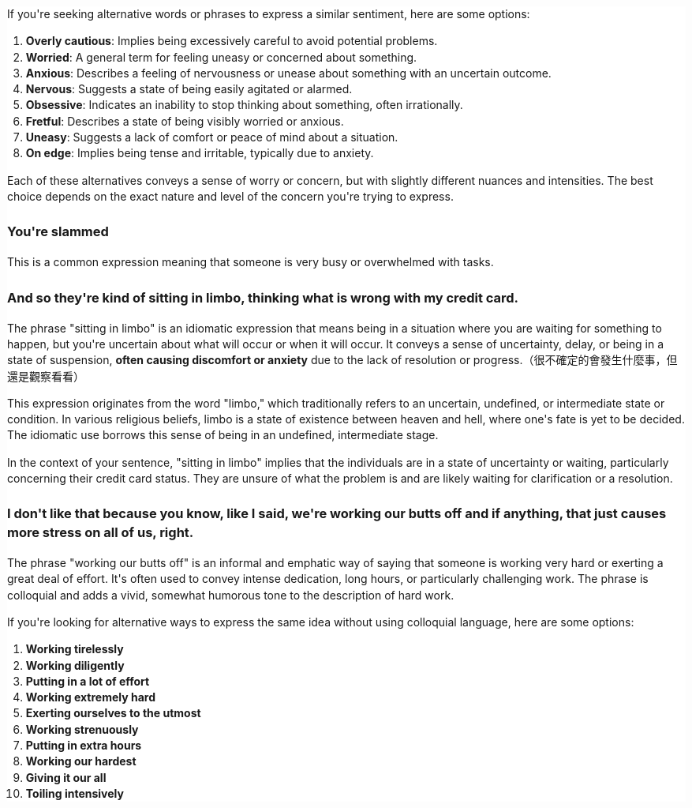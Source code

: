 If you're seeking alternative words or phrases to express a similar sentiment, here are some options:

1. **Overly cautious**: Implies being excessively careful to avoid potential problems.
2. **Worried**: A general term for feeling uneasy or concerned about something.
3. **Anxious**: Describes a feeling of nervousness or unease about something with an uncertain outcome.
4. **Nervous**: Suggests a state of being easily agitated or alarmed.
5. **Obsessive**: Indicates an inability to stop thinking about something, often irrationally.
6. **Fretful**: Describes a state of being visibly worried or anxious.
7. **Uneasy**: Suggests a lack of comfort or peace of mind about a situation.
8. **On edge**: Implies being tense and irritable, typically due to anxiety.

Each of these alternatives conveys a sense of worry or concern, but with slightly different nuances and intensities. The best choice depends on the exact nature and level of the concern you're trying to express.

### You're slammed

This is a common expression meaning that someone is very busy or overwhelmed with tasks.

### And so they're kind of **sitting in limbo**, thinking what is wrong with my credit card.

The phrase "sitting in limbo" is an idiomatic expression that means being in a situation where you are waiting for something to happen, but you're uncertain about what will occur or when it will occur. It conveys a sense of uncertainty, delay, or being in a state of suspension, **often causing discomfort or anxiety** due to the lack of resolution or progress.（很不確定的會發生什麼事，但還是觀察看看）

This expression originates from the word "limbo," which traditionally refers to an uncertain, undefined, or intermediate state or condition. In various religious beliefs, limbo is a state of existence between heaven and hell, where one's fate is yet to be decided. The idiomatic use borrows this sense of being in an undefined, intermediate stage.

In the context of your sentence, "sitting in limbo" implies that the individuals are in a state of uncertainty or waiting, particularly concerning their credit card status. They are unsure of what the problem is and are likely waiting for clarification or a resolution.

### I don't like that because you know, like I said, we're **working our butts off** and if anything, that just causes more stress on all of us, right.

The phrase "working our butts off" is an informal and emphatic way of saying that someone is working very hard or exerting a great deal of effort. It's often used to convey intense dedication, long hours, or particularly challenging work. The phrase is colloquial and adds a vivid, somewhat humorous tone to the description of hard work.

If you're looking for alternative ways to express the same idea without using colloquial language, here are some options:

1. **Working tirelessly**
2. **Working diligently**
3. **Putting in a lot of effort**
4. **Working extremely hard**
5. **Exerting ourselves to the utmost**
6. **Working strenuously**
7. **Putting in extra hours**
8. **Working our hardest**
9. **Giving it our all**
10. **Toiling intensively**
